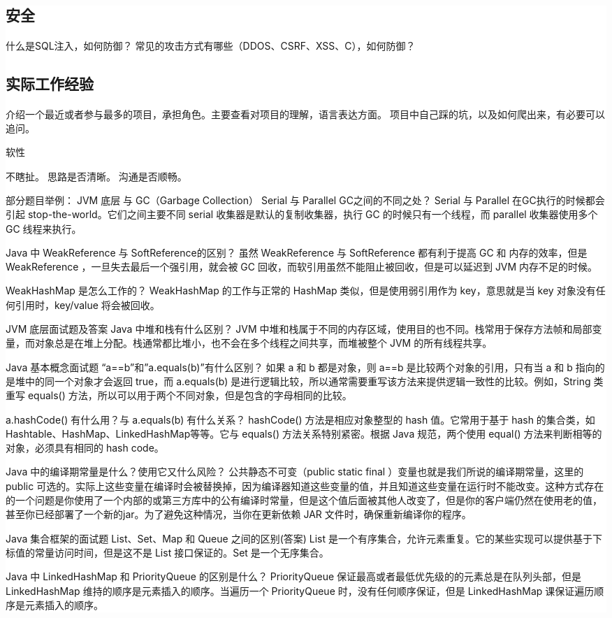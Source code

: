 

## 安全

什么是SQL注入，如何防御？
常见的攻击方式有哪些（DDOS、CSRF、XSS、C），如何防御？



## 实际工作经验

介绍一个最近或者参与最多的项目，承担角色。主要查看对项目的理解，语言表达方面。
项目中自己踩的坑，以及如何爬出来，有必要可以追问。


软性

不瞎扯。
思路是否清晰。
沟通是否顺畅。


部分题目举例：
JVM 底层 与 GC（Garbage Collection） 
Serial 与 Parallel GC之间的不同之处？
Serial 与 Parallel 在GC执行的时候都会引起 stop-the-world。它们之间主要不同 serial 收集器是默认的复制收集器，执行 GC 的时候只有一个线程，而 parallel 收集器使用多个 GC 线程来执行。

Java 中 WeakReference 与 SoftReference的区别？
虽然 WeakReference 与 SoftReference 都有利于提高 GC 和 内存的效率，但是 WeakReference ，一旦失去最后一个强引用，就会被 GC 回收，而软引用虽然不能阻止被回收，但是可以延迟到 JVM 内存不足的时候。

WeakHashMap 是怎么工作的？
WeakHashMap 的工作与正常的 HashMap 类似，但是使用弱引用作为 key，意思就是当 key 对象没有任何引用时，key/value 将会被回收。

JVM 底层面试题及答案
Java 中堆和栈有什么区别？
JVM 中堆和栈属于不同的内存区域，使用目的也不同。栈常用于保存方法帧和局部变量，而对象总是在堆上分配。栈通常都比堆小，也不会在多个线程之间共享，而堆被整个 JVM 的所有线程共享。

Java 基本概念面试题
“a==b”和”a.equals(b)”有什么区别？
如果 a 和 b 都是对象，则 a==b 是比较两个对象的引用，只有当 a 和 b 指向的是堆中的同一个对象才会返回 true，而 a.equals(b) 是进行逻辑比较，所以通常需要重写该方法来提供逻辑一致性的比较。例如，String 类重写 equals() 方法，所以可以用于两个不同对象，但是包含的字母相同的比较。

a.hashCode() 有什么用？与 a.equals(b) 有什么关系？
hashCode() 方法是相应对象整型的 hash 值。它常用于基于 hash 的集合类，如 Hashtable、HashMap、LinkedHashMap等等。它与 equals() 方法关系特别紧密。根据 Java 规范，两个使用 equal() 方法来判断相等的对象，必须具有相同的 hash code。

Java 中的编译期常量是什么？使用它又什么风险？
公共静态不可变（public static final ）变量也就是我们所说的编译期常量，这里的 public 可选的。实际上这些变量在编译时会被替换掉，因为编译器知道这些变量的值，并且知道这些变量在运行时不能改变。这种方式存在的一个问题是你使用了一个内部的或第三方库中的公有编译时常量，但是这个值后面被其他人改变了，但是你的客户端仍然在使用老的值，甚至你已经部署了一个新的jar。为了避免这种情况，当你在更新依赖 JAR 文件时，确保重新编译你的程序。

Java 集合框架的面试题
List、Set、Map 和 Queue 之间的区别(答案)
List 是一个有序集合，允许元素重复。它的某些实现可以提供基于下标值的常量访问时间，但是这不是 List 接口保证的。Set 是一个无序集合。

Java 中 LinkedHashMap 和 PriorityQueue 的区别是什么？
PriorityQueue 保证最高或者最低优先级的的元素总是在队列头部，但是 LinkedHashMap 维持的顺序是元素插入的顺序。当遍历一个 PriorityQueue 时，没有任何顺序保证，但是 LinkedHashMap 课保证遍历顺序是元素插入的顺序。

